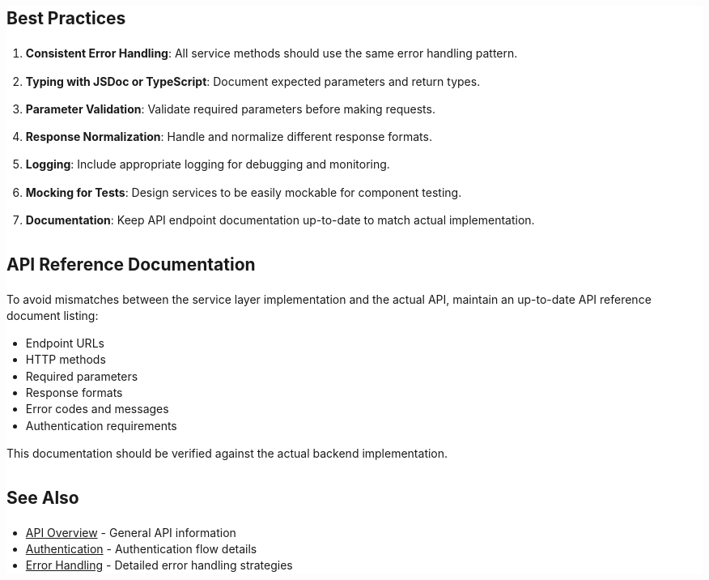 ## Best Practices

1. **Consistent Error Handling**: All service methods should use the same error handling pattern.

2. **Typing with JSDoc or TypeScript**: Document expected parameters and return types.

3. **Parameter Validation**: Validate required parameters before making requests.

4. **Response Normalization**: Handle and normalize different response formats.

5. **Logging**: Include appropriate logging for debugging and monitoring.

6. **Mocking for Tests**: Design services to be easily mockable for component testing.

7. **Documentation**: Keep API endpoint documentation up-to-date to match actual implementation.

## API Reference Documentation

To avoid mismatches between the service layer implementation and the actual API, maintain an up-to-date API reference document listing:

- Endpoint URLs
- HTTP methods
- Required parameters
- Response formats
- Error codes and messages
- Authentication requirements

This documentation should be verified against the actual backend implementation.

## See Also

- [API Overview](./api-overview.md) - General API information
- [Authentication](./authentication.md) - Authentication flow details
- [Error Handling](./error-handling.md) - Detailed error handling strategies